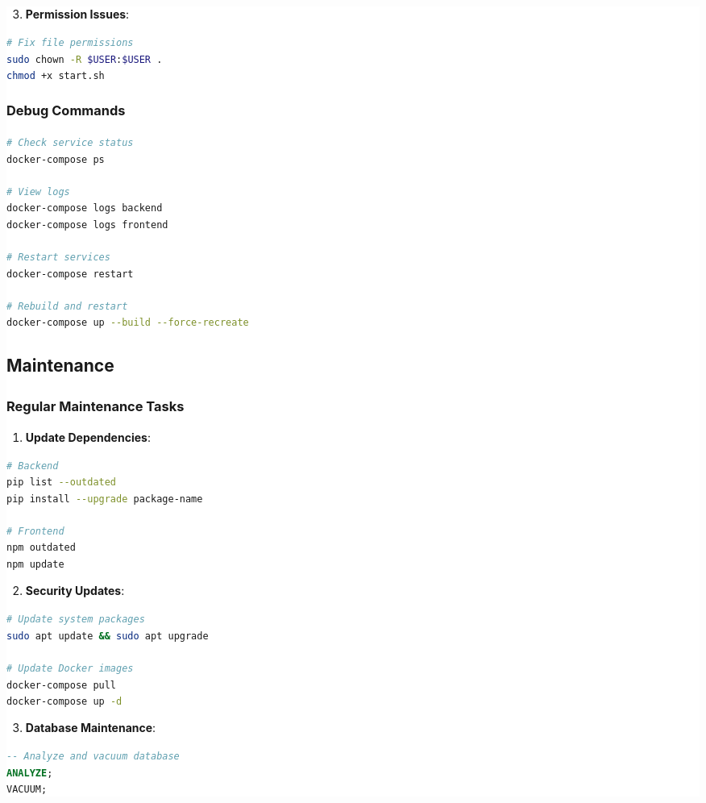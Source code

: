 3. **Permission Issues**:
```bash
# Fix file permissions
sudo chown -R $USER:$USER .
chmod +x start.sh
```

### Debug Commands

```bash
# Check service status
docker-compose ps

# View logs
docker-compose logs backend
docker-compose logs frontend

# Restart services
docker-compose restart

# Rebuild and restart
docker-compose up --build --force-recreate
```

## Maintenance

### Regular Maintenance Tasks

1. **Update Dependencies**:
```bash
# Backend
pip list --outdated
pip install --upgrade package-name

# Frontend
npm outdated
npm update
```

2. **Security Updates**:
```bash
# Update system packages
sudo apt update && sudo apt upgrade

# Update Docker images
docker-compose pull
docker-compose up -d
```

3. **Database Maintenance**:
```sql
-- Analyze and vacuum database
ANALYZE;
VACUUM;
```

